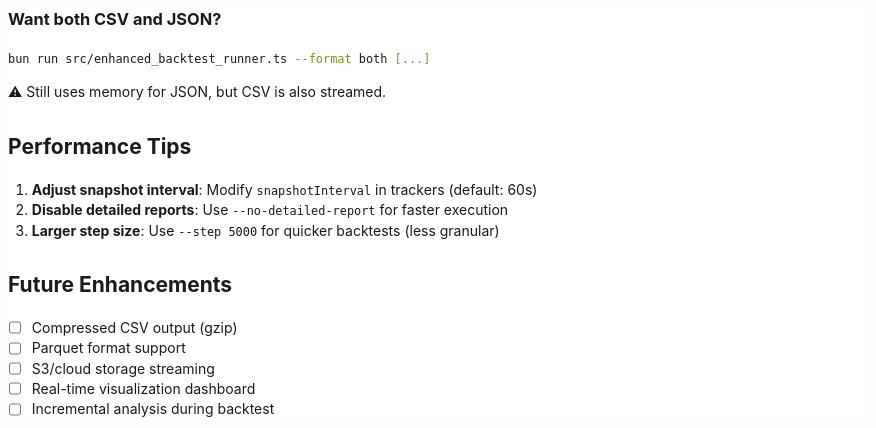 ### Want both CSV and JSON?

```bash
bun run src/enhanced_backtest_runner.ts --format both [...]
```

⚠️ Still uses memory for JSON, but CSV is also streamed.

## Performance Tips

1. **Adjust snapshot interval**: Modify `snapshotInterval` in trackers (default: 60s)
2. **Disable detailed reports**: Use `--no-detailed-report` for faster execution
3. **Larger step size**: Use `--step 5000` for quicker backtests (less granular)

## Future Enhancements

- [ ] Compressed CSV output (gzip)
- [ ] Parquet format support
- [ ] S3/cloud storage streaming
- [ ] Real-time visualization dashboard
- [ ] Incremental analysis during backtest
